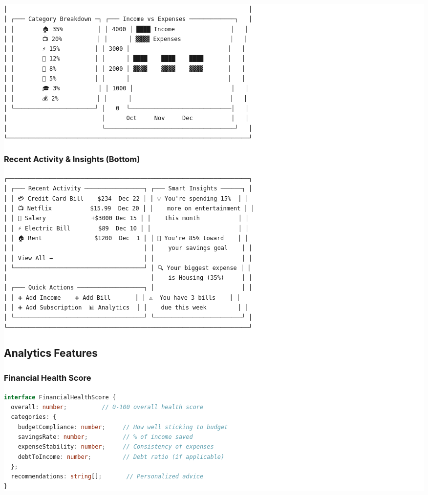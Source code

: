 ```
│                                                                     │
│ ┌─── Category Breakdown ─┐ ┌─── Income vs Expenses ─────────────┐   │
│ │        🏠 35%          │ │ 4000 │ ████ Income                │   │
│ │        📺 20%          │ │      │ ▓▓▓▓ Expenses              │   │
│ │        ⚡ 15%          │ │ 3000 │                            │   │
│ │        🚗 12%          │ │      │ ████    ████    ████       │   │
│ │        💊 8%           │ │ 2000 │ ▓▓▓▓    ▓▓▓▓    ▓▓▓▓       │   │
│ │        📱 5%           │ │      │                            │   │
│ │        🎓 3%           │ │ 1000 │                            │   │
│ │        💰 2%           │ │      │                            │   │
│ └───────────────────────┘ │   0  └─────────────────────────────│   │
│                           │      Oct     Nov     Dec           │   │
│                           └─────────────────────────────────────┘   │
└─────────────────────────────────────────────────────────────────────┘
```

### Recent Activity & Insights (Bottom)
```
┌─────────────────────────────────────────────────────────────────────┐
│ ┌─── Recent Activity ─────────────────┐ ┌─── Smart Insights ──────┐ │
│ │ 💳 Credit Card Bill    $234  Dec 22 │ │ 💡 You're spending 15%  │ │
│ │ 📺 Netflix           $15.99  Dec 20 │ │    more on entertainment │ │
│ │ 💼 Salary             +$3000 Dec 15 │ │    this month           │ │
│ │ ⚡ Electric Bill        $89  Dec 10 │ │                         │ │
│ │ 🏠 Rent               $1200  Dec  1 │ │ 🎯 You're 85% toward    │ │
│ │                                     │ │    your savings goal    │ │
│ │ View All →                          │ │                         │ │
│ └─────────────────────────────────────┘ │ 🔍 Your biggest expense │ │
│                                         │    is Housing (35%)     │ │
│ ┌─── Quick Actions ───────────────────┐ │                         │ │
│ │ ➕ Add Income    ➕ Add Bill       │ │ ⚠️  You have 3 bills    │ │
│ │ ➕ Add Subscription  📊 Analytics  │ │    due this week         │ │
│ └─────────────────────────────────────┘ └─────────────────────────┘ │
└─────────────────────────────────────────────────────────────────────┘
```

## Analytics Features

### Financial Health Score
```typescript
interface FinancialHealthScore {
  overall: number;          // 0-100 overall health score
  categories: {
    budgetCompliance: number;     // How well sticking to budget
    savingsRate: number;          // % of income saved
    expenseStability: number;     // Consistency of expenses
    debtToIncome: number;         // Debt ratio (if applicable)
  };
  recommendations: string[];       // Personalized advice
}
```
